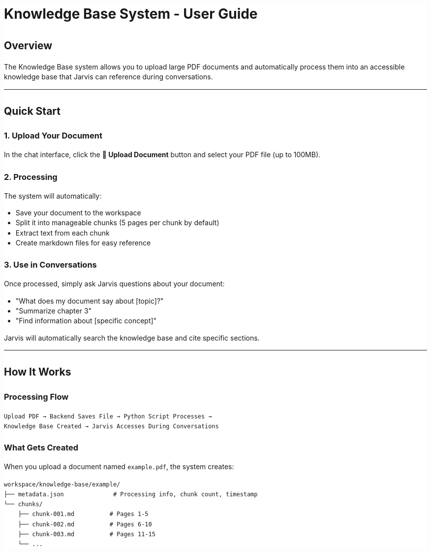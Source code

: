 # Knowledge Base System - User Guide

## Overview

The Knowledge Base system allows you to upload large PDF documents and automatically process them into an accessible knowledge base that Jarvis can reference during conversations.

---

## Quick Start

### 1. Upload Your Document

In the chat interface, click the **📎 Upload Document** button and select your PDF file (up to 100MB).

### 2. Processing

The system will automatically:
- Save your document to the workspace
- Split it into manageable chunks (5 pages per chunk by default)
- Extract text from each chunk
- Create markdown files for easy reference

### 3. Use in Conversations

Once processed, simply ask Jarvis questions about your document:
- "What does my document say about [topic]?"
- "Summarize chapter 3"
- "Find information about [specific concept]"

Jarvis will automatically search the knowledge base and cite specific sections.

---

## How It Works

### Processing Flow

```
Upload PDF → Backend Saves File → Python Script Processes →
Knowledge Base Created → Jarvis Accesses During Conversations
```

### What Gets Created

When you upload a document named `example.pdf`, the system creates:

```
workspace/knowledge-base/example/
├── metadata.json              # Processing info, chunk count, timestamp
└── chunks/
    ├── chunk-001.md          # Pages 1-5
    ├── chunk-002.md          # Pages 6-10
    ├── chunk-003.md          # Pages 11-15
    └── ...
```
